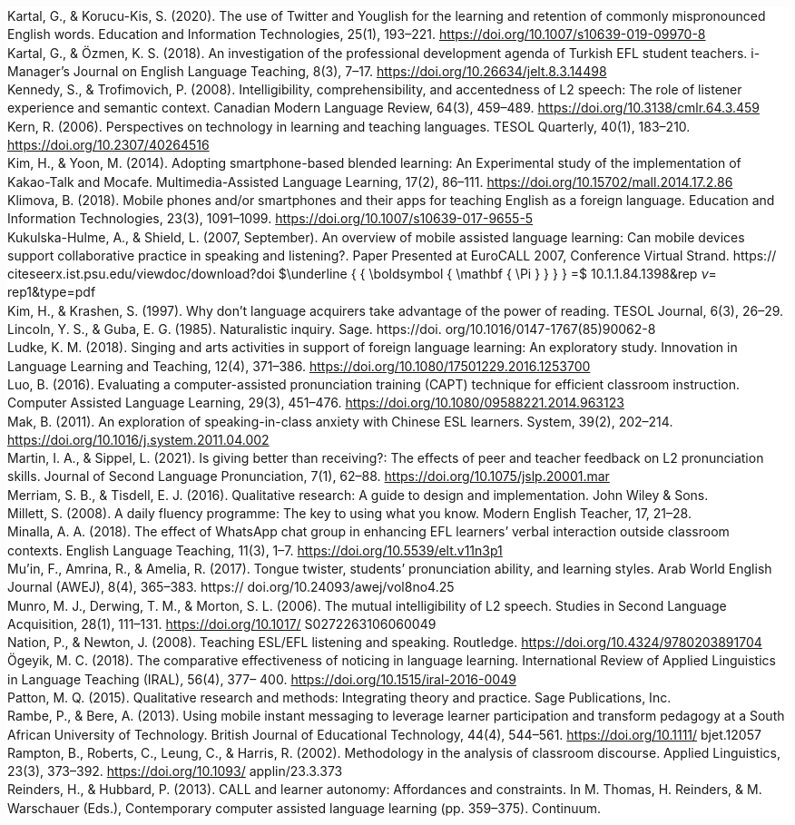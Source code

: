 Kartal, G., & Korucu-Kis, S. (2020). The use of Twitter and Youglish for the learning and retention of commonly mispronounced English words. Education and Information Technologies, 25(1), 193–221. https://doi.org/10.1007/s10639-019-09970-8   
Kartal, G., & Özmen, K. S. (2018). An investigation of the professional development agenda of Turkish EFL student teachers. i-Manager’s Journal on English Language Teaching, 8(3), 7–17. https://doi.org/10.26634/jelt.8.3.14498   
Kennedy, S., & Trofimovich, P. (2008). Intelligibility, comprehensibility, and accentedness of L2 speech: The role of listener experience and semantic context. Canadian Modern Language Review, 64(3), 459–489. https://doi.org/10.3138/cmlr.64.3.459   
Kern, R. (2006). Perspectives on technology in learning and teaching languages. TESOL Quarterly, 40(1), 183–210. https://doi.org/10.2307/40264516   
Kim, H., & Yoon, M. (2014). Adopting smartphone-based blended learning: An Experimental study of the implementation of Kakao-Talk and Mocafe. Multimedia-Assisted Language Learning, 17(2), 86–111. https://doi.org/10.15702/mall.2014.17.2.86   
Klimova, B. (2018). Mobile phones and/or smartphones and their apps for teaching English as a foreign language. Education and Information Technologies, 23(3), 1091–1099. https://doi.org/10.1007/s10639-017-9655-5   
Kukulska-Hulme, A., & Shield, L. (2007, September). An overview of mobile assisted language learning: Can mobile devices support collaborative practice in speaking and listening?. Paper Presented at EuroCALL 2007, Conference Virtual Strand. https:// citeseerx.ist.psu.edu/viewdoc/download?doi $\underline { { \boldsymbol { \mathbf { \Pi } } } } =$ 10.1.1.84.1398&rep $\nu =$ rep1&type=pdf   
Kim, H., & Krashen, S. (1997). Why don’t language acquirers take advantage of the power of reading. TESOL Journal, 6(3), 26–29.   
Lincoln, Y. S., & Guba, E. G. (1985). Naturalistic inquiry. Sage. https://doi. org/10.1016/0147-1767(85)90062-8   
Ludke, K. M. (2018). Singing and arts activities in support of foreign language learning: An exploratory study. Innovation in Language Learning and Teaching, 12(4), 371–386. https://doi.org/10.1080/17501229.2016.1253700   
Luo, B. (2016). Evaluating a computer-assisted pronunciation training (CAPT) technique for efficient classroom instruction. Computer Assisted Language Learning, 29(3), 451–476. https://doi.org/10.1080/09588221.2014.963123   
Mak, B. (2011). An exploration of speaking-in-class anxiety with Chinese ESL learners. System, 39(2), 202–214. https://doi.org/10.1016/j.system.2011.04.002   
Martin, I. A., & Sippel, L. (2021). Is giving better than receiving?: The effects of peer and teacher feedback on L2 pronunciation skills. Journal of Second Language Pronunciation, 7(1), 62–88. https://doi.org/10.1075/jslp.20001.mar   
Merriam, S. B., & Tisdell, E. J. (2016). Qualitative research: A guide to design and implementation. John Wiley & Sons.   
Millett, S. (2008). A daily fluency programme: The key to using what you know. Modern English Teacher, 17, 21–28.   
Minalla, A. A. (2018). The effect of WhatsApp chat group in enhancing EFL learners’ verbal interaction outside classroom contexts. English Language Teaching, 11(3), 1–7. https://doi.org/10.5539/elt.v11n3p1   
Mu’in, F., Amrina, R., & Amelia, R. (2017). Tongue twister, students’ pronunciation ability, and learning styles. Arab World English Journal (AWEJ), 8(4), 365–383. https:// doi.org/10.24093/awej/vol8no4.25   
Munro, M. J., Derwing, T. M., & Morton, S. L. (2006). The mutual intelligibility of L2 speech. Studies in Second Language Acquisition, 28(1), 111–131. https://doi.org/10.1017/ S0272263106060049   
Nation, P., & Newton, J. (2008). Teaching ESL/EFL listening and speaking. Routledge. https://doi.org/10.4324/9780203891704   
Ögeyik, M. C. (2018). The comparative effectiveness of noticing in language learning. International Review of Applied Linguistics in Language Teaching (IRAL), 56(4), 377– 400. https://doi.org/10.1515/iral-2016-0049   
Patton, M. Q. (2015). Qualitative research and methods: Integrating theory and practice. Sage Publications, Inc.   
Rambe, P., & Bere, A. (2013). Using mobile instant messaging to leverage learner participation and transform pedagogy at a South African University of Technology. British Journal of Educational Technology, 44(4), 544–561. https://doi.org/10.1111/ bjet.12057   
Rampton, B., Roberts, C., Leung, C., & Harris, R. (2002). Methodology in the analysis of classroom discourse. Applied Linguistics, 23(3), 373–392. https://doi.org/10.1093/ applin/23.3.373   
Reinders, H., & Hubbard, P. (2013). CALL and learner autonomy: Affordances and constraints. In M. Thomas, H. Reinders, & M. Warschauer (Eds.), Contemporary computer assisted language learning (pp. 359–375). Continuum.   